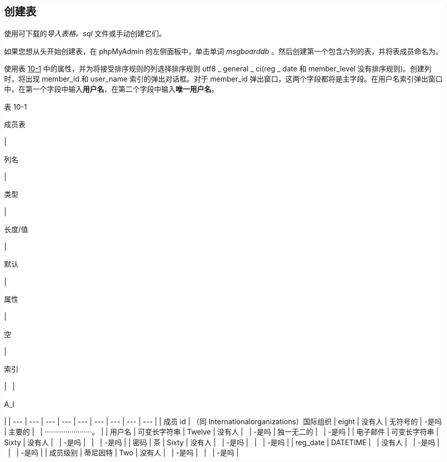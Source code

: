 
## 创建表

使用可下载的*导入表格。sql* 文件或手动创建它们。

如果您想从头开始创建表，在 phpMyAdmin 的左侧面板中，单击单词 *msgboarddb* 。然后创建第一个包含六列的表，并将表成员命名为。

使用表 [10-1](#Tab1) 中的属性，并为将接受排序规则的列选择排序规则 utf8 _ general _ ci(reg _ date 和 member_level 没有排序规则)。创建列时，将出现 member_id 和 user_name 索引的弹出对话框。对于 member_id 弹出窗口，这两个字段都将是主字段。在用户名索引弹出窗口中，在第一个字段中输入**用户名**，在第二个字段中输入**唯一用户名**。

表 10-1

成员表

<colgroup><col class="tcol1"> <col class="tcol2"> <col class="tcol3"> <col class="tcol4"> <col class="tcol5"> <col class="tcol6"> <col class="tcol7"> <col class="tcol8"> <col class="tcol9"></colgroup> 
| 

列名

 | 

类型

 | 

长度/值

 | 

默认

 | 

属性

 | 

空

 | 

索引

 |   | 

A_I

 |
| --- | --- | --- | --- | --- | --- | --- | --- | --- |
| 成员 id | （同 Internationalorganizations）国际组织 | eight | 没有人 | 无符号的 | -是吗 | 主要的 |   | ·······················。 |
| 用户名 | 可变长字符串 | Twelve | 没有人 |   | -是吗 | 独一无二的 |   | -是吗 |
| 电子邮件 | 可变长字符串 | Sixty | 没有人 |   | -是吗 |   |   | -是吗 |
| 密码 | 茶 | Sixty | 没有人 |   | -是吗 |   |   | -是吗 |
| reg_date | DATETIME |   | 没有人 |   | -是吗 |   |   | -是吗 |
| 成员级别 | 蒂尼因特 | Two | 没有人 |   | -是吗 |   |   | -是吗 |
